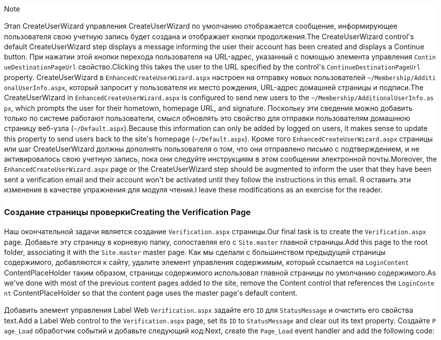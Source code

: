 
> [!NOTE]
> <span data-ttu-id="9d6e1-262">Этап CreateUserWizard управления CreateUserWizard по умолчанию отображается сообщение, информирующее пользователя свою учетную запись будет создана и отображает кнопки продолжения.</span><span class="sxs-lookup"><span data-stu-id="9d6e1-262">The CreateUserWizard control's default CreateUserWizard step displays a message informing the user their account has been created and displays a Continue button.</span></span> <span data-ttu-id="9d6e1-263">При нажатии этой кнопки перехода пользователя на URL-адрес, указанный с помощью элемента управления `ContinueDestinationPageUrl` свойство.</span><span class="sxs-lookup"><span data-stu-id="9d6e1-263">Clicking this takes the user to the URL specified by the control's `ContinueDestinationPageUrl` property.</span></span> <span data-ttu-id="9d6e1-264">CreateUserWizard в `EnhancedCreateUserWizard.aspx` настроен на отправку новых пользователей `~/Membership/AdditionalUserInfo.aspx`, который запросит у пользователя их место рождения, URL-адрес домашней страницы и подписи.</span><span class="sxs-lookup"><span data-stu-id="9d6e1-264">The CreateUserWizard in `EnhancedCreateUserWizard.aspx` is configured to send new users to the `~/Membership/AdditionalUserInfo.aspx`, which prompts the user for their hometown, homepage URL, and signature.</span></span> <span data-ttu-id="9d6e1-265">Поскольку эти сведения можно добавить только по системе работают пользователи, смысл обновлять это свойство для отправки пользователям домашнюю страницу веб-узла (`~/Default.aspx`).</span><span class="sxs-lookup"><span data-stu-id="9d6e1-265">Because this information can only be added by logged on users, it makes sense to update this property to send users back to the site's homepage (`~/Default.aspx`).</span></span> <span data-ttu-id="9d6e1-266">Кроме того `EnhancedCreateUserWizard.aspx` страницы или шаг CreateUserWizard должны дополнять пользователя о том, что они отправлено письмо с подтверждением, и не активировалось свою учетную запись, пока они следуйте инструкциям в этом сообщении электронной почты.</span><span class="sxs-lookup"><span data-stu-id="9d6e1-266">Moreover, the `EnhancedCreateUserWizard.aspx` page or the CreateUserWizard step should be augmented to inform the user that they have been sent a verification email and their account won't be activated until they follow the instructions in this email.</span></span> <span data-ttu-id="9d6e1-267">Я оставить эти изменения в качестве упражнения для модуля чтения.</span><span class="sxs-lookup"><span data-stu-id="9d6e1-267">I leave these modifications as an exercise for the reader.</span></span>


### <a name="creating-the-verification-page"></a><span data-ttu-id="9d6e1-268">Создание страницы проверки</span><span class="sxs-lookup"><span data-stu-id="9d6e1-268">Creating the Verification Page</span></span>

<span data-ttu-id="9d6e1-269">Наш окончательной задачи является создание `Verification.aspx` страницы.</span><span class="sxs-lookup"><span data-stu-id="9d6e1-269">Our final task is to create the `Verification.aspx` page.</span></span> <span data-ttu-id="9d6e1-270">Добавьте эту страницу в корневую папку, сопоставляя его с `Site.master` главной страницы.</span><span class="sxs-lookup"><span data-stu-id="9d6e1-270">Add this page to the root folder, associating it with the `Site.master` master page.</span></span> <span data-ttu-id="9d6e1-271">Как мы сделали с большинством предыдущей страницы содержимого, добавляются к сайту, удалите элемент управления содержимым, который ссылается на `LoginContent` ContentPlaceHolder таким образом, страницы содержимого использовал главной страницы по умолчанию содержимого.</span><span class="sxs-lookup"><span data-stu-id="9d6e1-271">As we've done with most of the previous content pages added to the site, remove the Content control that references the `LoginContent` ContentPlaceHolder so that the content page uses the master page's default content.</span></span>

<span data-ttu-id="9d6e1-272">Добавить элемент управления Label Web `Verification.aspx` задайте его `ID` для `StatusMessage` и очистить его свойства text.</span><span class="sxs-lookup"><span data-stu-id="9d6e1-272">Add a Label Web control to the `Verification.aspx` page, set its `ID` to `StatusMessage` and clear out its text property.</span></span> <span data-ttu-id="9d6e1-273">Создайте `Page_Load` обработчик событий и добавьте следующий код:</span><span class="sxs-lookup"><span data-stu-id="9d6e1-273">Next, create the `Page_Load` event handler and add the following code:</span></span>
